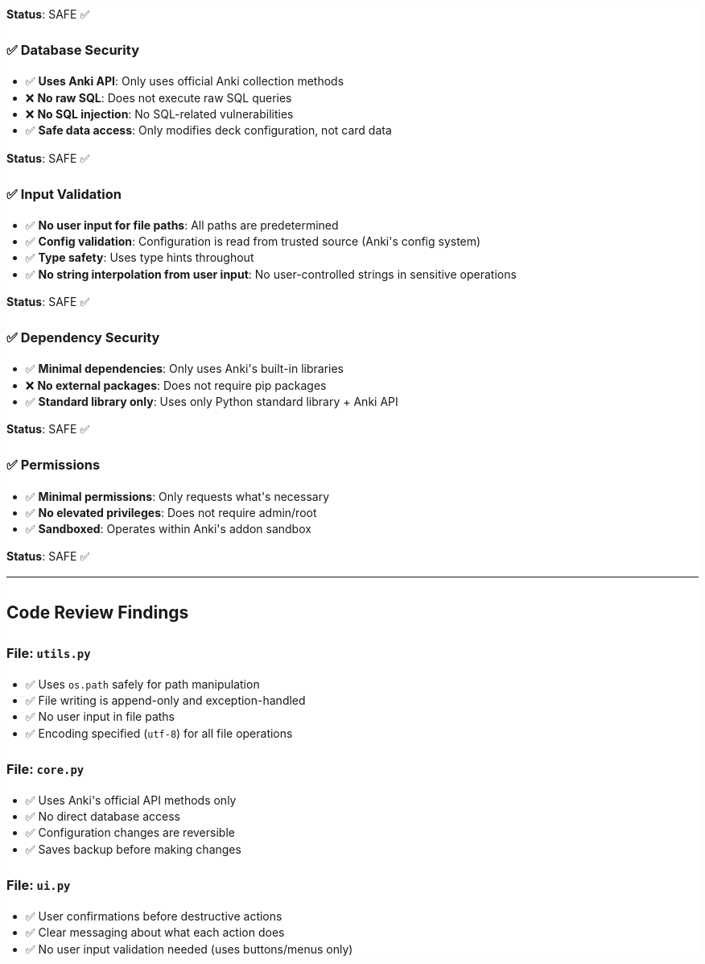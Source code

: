 **Status**: SAFE ✅

### ✅ Database Security
- ✅ **Uses Anki API**: Only uses official Anki collection methods
- ❌ **No raw SQL**: Does not execute raw SQL queries
- ❌ **No SQL injection**: No SQL-related vulnerabilities
- ✅ **Safe data access**: Only modifies deck configuration, not card data

**Status**: SAFE ✅

### ✅ Input Validation
- ✅ **No user input for file paths**: All paths are predetermined
- ✅ **Config validation**: Configuration is read from trusted source (Anki's config system)
- ✅ **Type safety**: Uses type hints throughout
- ✅ **No string interpolation from user input**: No user-controlled strings in sensitive operations

**Status**: SAFE ✅

### ✅ Dependency Security
- ✅ **Minimal dependencies**: Only uses Anki's built-in libraries
- ❌ **No external packages**: Does not require pip packages
- ✅ **Standard library only**: Uses only Python standard library + Anki API

**Status**: SAFE ✅

### ✅ Permissions
- ✅ **Minimal permissions**: Only requests what's necessary
- ✅ **No elevated privileges**: Does not require admin/root
- ✅ **Sandboxed**: Operates within Anki's addon sandbox

**Status**: SAFE ✅

---

## Code Review Findings

### File: `utils.py`
- ✅ Uses `os.path` safely for path manipulation
- ✅ File writing is append-only and exception-handled
- ✅ No user input in file paths
- ✅ Encoding specified (`utf-8`) for all file operations

### File: `core.py`
- ✅ Uses Anki's official API methods only
- ✅ No direct database access
- ✅ Configuration changes are reversible
- ✅ Saves backup before making changes

### File: `ui.py`
- ✅ User confirmations before destructive actions
- ✅ Clear messaging about what each action does
- ✅ No user input validation needed (uses buttons/menus only)
